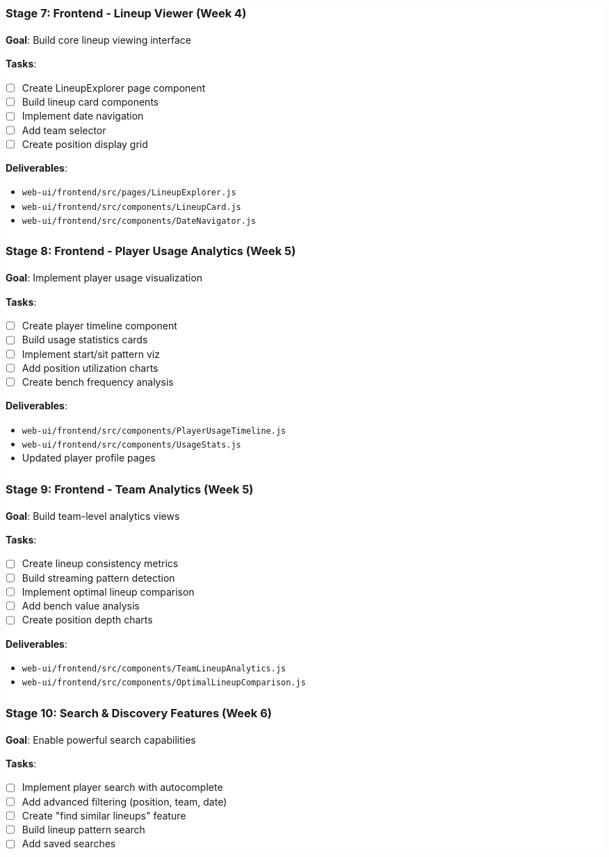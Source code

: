 ### Stage 7: Frontend - Lineup Viewer (Week 4)
**Goal**: Build core lineup viewing interface

**Tasks**:
- [ ] Create LineupExplorer page component
- [ ] Build lineup card components
- [ ] Implement date navigation
- [ ] Add team selector
- [ ] Create position display grid

**Deliverables**:
- `web-ui/frontend/src/pages/LineupExplorer.js`
- `web-ui/frontend/src/components/LineupCard.js`
- `web-ui/frontend/src/components/DateNavigator.js`

### Stage 8: Frontend - Player Usage Analytics (Week 5)
**Goal**: Implement player usage visualization

**Tasks**:
- [ ] Create player timeline component
- [ ] Build usage statistics cards
- [ ] Implement start/sit pattern viz
- [ ] Add position utilization charts
- [ ] Create bench frequency analysis

**Deliverables**:
- `web-ui/frontend/src/components/PlayerUsageTimeline.js`
- `web-ui/frontend/src/components/UsageStats.js`
- Updated player profile pages

### Stage 9: Frontend - Team Analytics (Week 5)
**Goal**: Build team-level analytics views

**Tasks**:
- [ ] Create lineup consistency metrics
- [ ] Build streaming pattern detection
- [ ] Implement optimal lineup comparison
- [ ] Add bench value analysis
- [ ] Create position depth charts

**Deliverables**:
- `web-ui/frontend/src/components/TeamLineupAnalytics.js`
- `web-ui/frontend/src/components/OptimalLineupComparison.js`

### Stage 10: Search & Discovery Features (Week 6)
**Goal**: Enable powerful search capabilities

**Tasks**:
- [ ] Implement player search with autocomplete
- [ ] Add advanced filtering (position, team, date)
- [ ] Create "find similar lineups" feature
- [ ] Build lineup pattern search
- [ ] Add saved searches
